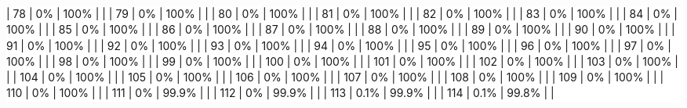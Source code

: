 | 78 | 0% | 100% |  |
| 79 | 0% | 100% |  |
| 80 | 0% | 100% |  |
| 81 | 0% | 100% |  |
| 82 | 0% | 100% |  |
| 83 | 0% | 100% |  |
| 84 | 0% | 100% |  |
| 85 | 0% | 100% |  |
| 86 | 0% | 100% |  |
| 87 | 0% | 100% |  |
| 88 | 0% | 100% |  |
| 89 | 0% | 100% |  |
| 90 | 0% | 100% |  |
| 91 | 0% | 100% |  |
| 92 | 0% | 100% |  |
| 93 | 0% | 100% |  |
| 94 | 0% | 100% |  |
| 95 | 0% | 100% |  |
| 96 | 0% | 100% |  |
| 97 | 0% | 100% |  |
| 98 | 0% | 100% |  |
| 99 | 0% | 100% |  |
| 100 | 0% | 100% |  |
| 101 | 0% | 100% |  |
| 102 | 0% | 100% |  |
| 103 | 0% | 100% |  |
| 104 | 0% | 100% |  |
| 105 | 0% | 100% |  |
| 106 | 0% | 100% |  |
| 107 | 0% | 100% |  |
| 108 | 0% | 100% |  |
| 109 | 0% | 100% |  |
| 110 | 0% | 100% |  |
| 111 | 0% | 99.9% |  |
| 112 | 0% | 99.9% |  |
| 113 | 0.1% | 99.9% |  |
| 114 | 0.1% | 99.8% |  |